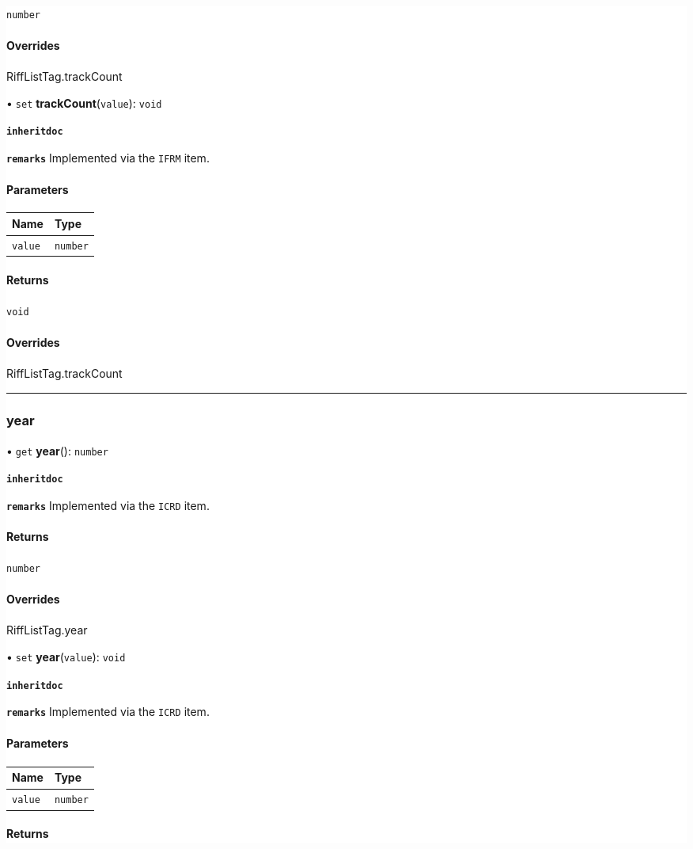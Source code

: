 `number`

#### Overrides

RiffListTag.trackCount

• `set` **trackCount**(`value`): `void`

**`inheritdoc`**

**`remarks`** Implemented via the `IFRM` item.

#### Parameters

| Name | Type |
| :------ | :------ |
| `value` | `number` |

#### Returns

`void`

#### Overrides

RiffListTag.trackCount

___

### year

• `get` **year**(): `number`

**`inheritdoc`**

**`remarks`** Implemented via the `ICRD` item.

#### Returns

`number`

#### Overrides

RiffListTag.year

• `set` **year**(`value`): `void`

**`inheritdoc`**

**`remarks`** Implemented via the `ICRD` item.

#### Parameters

| Name | Type |
| :------ | :------ |
| `value` | `number` |

#### Returns
